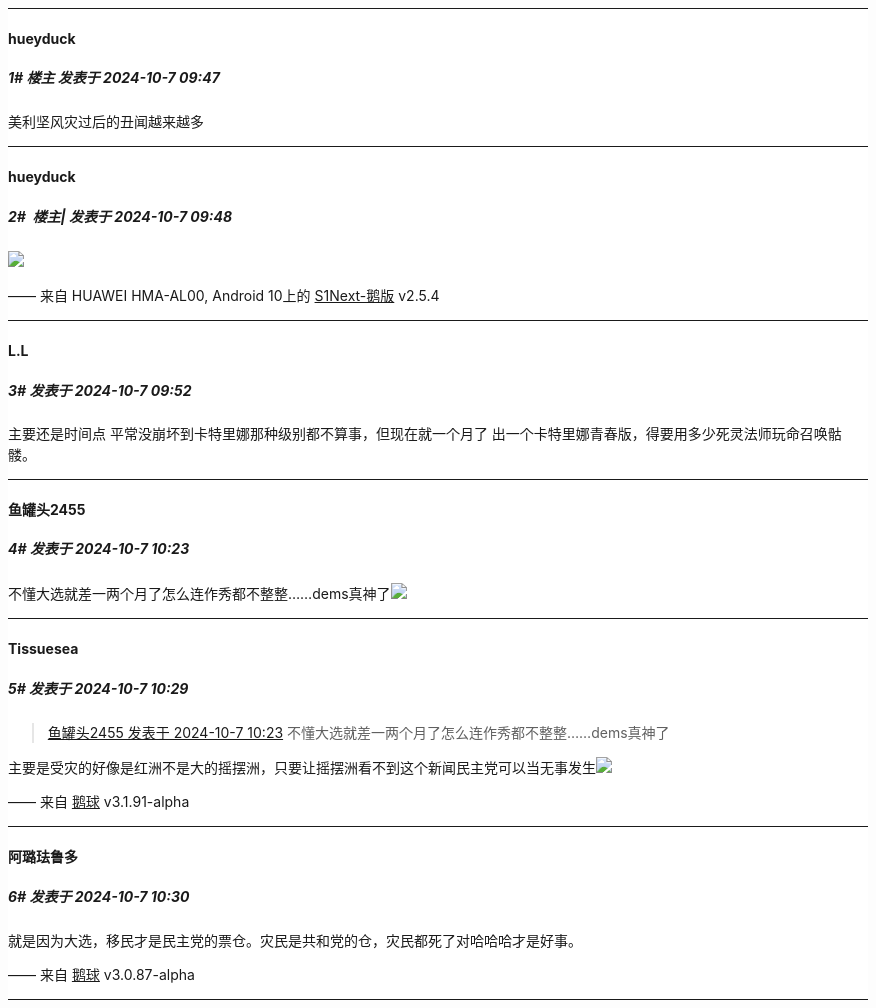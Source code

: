 ﻿
*****

####  hueyduck  
##### 1#       楼主       发表于 2024-10-7 09:47

美利坚风灾过后的丑闻越来越多

*****

####  hueyduck  
##### 2#         楼主| 发表于 2024-10-7 09:48

<img src="https://p.sda1.dev/19/5f5d314e76b8a4cf45b7bf5c5edd0c21/img-1728265443318ad296901b8969426e879d6c6b173f1ec125a5b29865dd815c9770b73db080879.jpg" referrerpolicy="no-referrer">

—— 来自 HUAWEI HMA-AL00, Android 10上的 [S1Next-鹅版](https://github.com/ykrank/S1-Next/releases) v2.5.4

*****

####  L.L  
##### 3#       发表于 2024-10-7 09:52

主要还是时间点 平常没崩坏到卡特里娜那种级别都不算事，但现在就一个月了 出一个卡特里娜青春版，得要用多少死灵法师玩命召唤骷髅。

*****

####  鱼罐头2455  
##### 4#       发表于 2024-10-7 10:23

不懂大选就差一两个月了怎么连作秀都不整整……dems真神了<img src="https://static.saraba1st.com/image/smiley/face/50.gif" referrerpolicy="no-referrer">

*****

####  Tissuesea  
##### 5#       发表于 2024-10-7 10:29

<blockquote><a href="httphttps://bbs.saraba1st.com/2b/forum.php?mod=redirect&amp;goto=findpost&amp;pid=66390551&amp;ptid=2202227" target="_blank">鱼罐头2455 发表于 2024-10-7 10:23</a>
不懂大选就差一两个月了怎么连作秀都不整整……dems真神了</blockquote>
主要是受灾的好像是红洲不是大的摇摆洲，只要让摇摆洲看不到这个新闻民主党可以当无事发生<img src="https://static.saraba1st.com/image/smiley/face2017/009.gif" referrerpolicy="no-referrer">

—— 来自 [鹅球](https://www.pgyer.com/xfPejhuq) v3.1.91-alpha

*****

####  阿璐珐鲁多  
##### 6#       发表于 2024-10-7 10:30

就是因为大选，移民才是民主党的票仓。灾民是共和党的仓，灾民都死了对哈哈哈才是好事。

—— 来自 [鹅球](https://www.pgyer.com/xfPejhuq) v3.0.87-alpha

*****
